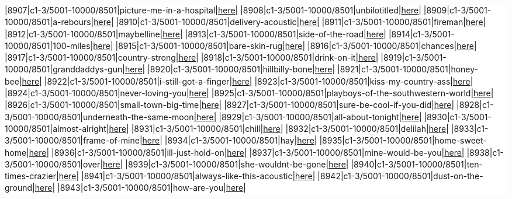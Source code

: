 |8907|c1-3/5001-10000/8501|picture-me-in-a-hospital|[here](https://cdn.jsdelivr.net/gh/guitarchord/c1-3/5001-10000/8501/picture-me-in-a-hospital)|
|8908|c1-3/5001-10000/8501|unbilotitled|[here](https://cdn.jsdelivr.net/gh/guitarchord/c1-3/5001-10000/8501/unbilotitled)|
|8909|c1-3/5001-10000/8501|a-rebours|[here](https://cdn.jsdelivr.net/gh/guitarchord/c1-3/5001-10000/8501/a-rebours)|
|8910|c1-3/5001-10000/8501|delivery-acoustic|[here](https://cdn.jsdelivr.net/gh/guitarchord/c1-3/5001-10000/8501/delivery-acoustic)|
|8911|c1-3/5001-10000/8501|fireman|[here](https://cdn.jsdelivr.net/gh/guitarchord/c1-3/5001-10000/8501/fireman)|
|8912|c1-3/5001-10000/8501|maybelline|[here](https://cdn.jsdelivr.net/gh/guitarchord/c1-3/5001-10000/8501/maybelline)|
|8913|c1-3/5001-10000/8501|side-of-the-road|[here](https://cdn.jsdelivr.net/gh/guitarchord/c1-3/5001-10000/8501/side-of-the-road)|
|8914|c1-3/5001-10000/8501|100-miles|[here](https://cdn.jsdelivr.net/gh/guitarchord/c1-3/5001-10000/8501/100-miles)|
|8915|c1-3/5001-10000/8501|bare-skin-rug|[here](https://cdn.jsdelivr.net/gh/guitarchord/c1-3/5001-10000/8501/bare-skin-rug)|
|8916|c1-3/5001-10000/8501|chances|[here](https://cdn.jsdelivr.net/gh/guitarchord/c1-3/5001-10000/8501/chances)|
|8917|c1-3/5001-10000/8501|country-strong|[here](https://cdn.jsdelivr.net/gh/guitarchord/c1-3/5001-10000/8501/country-strong)|
|8918|c1-3/5001-10000/8501|drink-on-it|[here](https://cdn.jsdelivr.net/gh/guitarchord/c1-3/5001-10000/8501/drink-on-it)|
|8919|c1-3/5001-10000/8501|granddaddys-gun|[here](https://cdn.jsdelivr.net/gh/guitarchord/c1-3/5001-10000/8501/granddaddys-gun)|
|8920|c1-3/5001-10000/8501|hillbilly-bone|[here](https://cdn.jsdelivr.net/gh/guitarchord/c1-3/5001-10000/8501/hillbilly-bone)|
|8921|c1-3/5001-10000/8501|honey-bee|[here](https://cdn.jsdelivr.net/gh/guitarchord/c1-3/5001-10000/8501/honey-bee)|
|8922|c1-3/5001-10000/8501|i-still-got-a-finger|[here](https://cdn.jsdelivr.net/gh/guitarchord/c1-3/5001-10000/8501/i-still-got-a-finger)|
|8923|c1-3/5001-10000/8501|kiss-my-country-ass|[here](https://cdn.jsdelivr.net/gh/guitarchord/c1-3/5001-10000/8501/kiss-my-country-ass)|
|8924|c1-3/5001-10000/8501|never-loving-you|[here](https://cdn.jsdelivr.net/gh/guitarchord/c1-3/5001-10000/8501/never-loving-you)|
|8925|c1-3/5001-10000/8501|playboys-of-the-southwestern-world|[here](https://cdn.jsdelivr.net/gh/guitarchord/c1-3/5001-10000/8501/playboys-of-the-southwestern-world)|
|8926|c1-3/5001-10000/8501|small-town-big-time|[here](https://cdn.jsdelivr.net/gh/guitarchord/c1-3/5001-10000/8501/small-town-big-time)|
|8927|c1-3/5001-10000/8501|sure-be-cool-if-you-did|[here](https://cdn.jsdelivr.net/gh/guitarchord/c1-3/5001-10000/8501/sure-be-cool-if-you-did)|
|8928|c1-3/5001-10000/8501|underneath-the-same-moon|[here](https://cdn.jsdelivr.net/gh/guitarchord/c1-3/5001-10000/8501/underneath-the-same-moon)|
|8929|c1-3/5001-10000/8501|all-about-tonight|[here](https://cdn.jsdelivr.net/gh/guitarchord/c1-3/5001-10000/8501/all-about-tonight)|
|8930|c1-3/5001-10000/8501|almost-alright|[here](https://cdn.jsdelivr.net/gh/guitarchord/c1-3/5001-10000/8501/almost-alright)|
|8931|c1-3/5001-10000/8501|chill|[here](https://cdn.jsdelivr.net/gh/guitarchord/c1-3/5001-10000/8501/chill)|
|8932|c1-3/5001-10000/8501|delilah|[here](https://cdn.jsdelivr.net/gh/guitarchord/c1-3/5001-10000/8501/delilah)|
|8933|c1-3/5001-10000/8501|frame-of-mine|[here](https://cdn.jsdelivr.net/gh/guitarchord/c1-3/5001-10000/8501/frame-of-mine)|
|8934|c1-3/5001-10000/8501|hay|[here](https://cdn.jsdelivr.net/gh/guitarchord/c1-3/5001-10000/8501/hay)|
|8935|c1-3/5001-10000/8501|home-sweet-home|[here](https://cdn.jsdelivr.net/gh/guitarchord/c1-3/5001-10000/8501/home-sweet-home)|
|8936|c1-3/5001-10000/8501|ill-just-hold-on|[here](https://cdn.jsdelivr.net/gh/guitarchord/c1-3/5001-10000/8501/ill-just-hold-on)|
|8937|c1-3/5001-10000/8501|mine-would-be-you|[here](https://cdn.jsdelivr.net/gh/guitarchord/c1-3/5001-10000/8501/mine-would-be-you)|
|8938|c1-3/5001-10000/8501|over|[here](https://cdn.jsdelivr.net/gh/guitarchord/c1-3/5001-10000/8501/over)|
|8939|c1-3/5001-10000/8501|she-wouldnt-be-gone|[here](https://cdn.jsdelivr.net/gh/guitarchord/c1-3/5001-10000/8501/she-wouldnt-be-gone)|
|8940|c1-3/5001-10000/8501|ten-times-crazier|[here](https://cdn.jsdelivr.net/gh/guitarchord/c1-3/5001-10000/8501/ten-times-crazier)|
|8941|c1-3/5001-10000/8501|always-like-this-acoustic|[here](https://cdn.jsdelivr.net/gh/guitarchord/c1-3/5001-10000/8501/always-like-this-acoustic)|
|8942|c1-3/5001-10000/8501|dust-on-the-ground|[here](https://cdn.jsdelivr.net/gh/guitarchord/c1-3/5001-10000/8501/dust-on-the-ground)|
|8943|c1-3/5001-10000/8501|how-are-you|[here](https://cdn.jsdelivr.net/gh/guitarchord/c1-3/5001-10000/8501/how-are-you)|